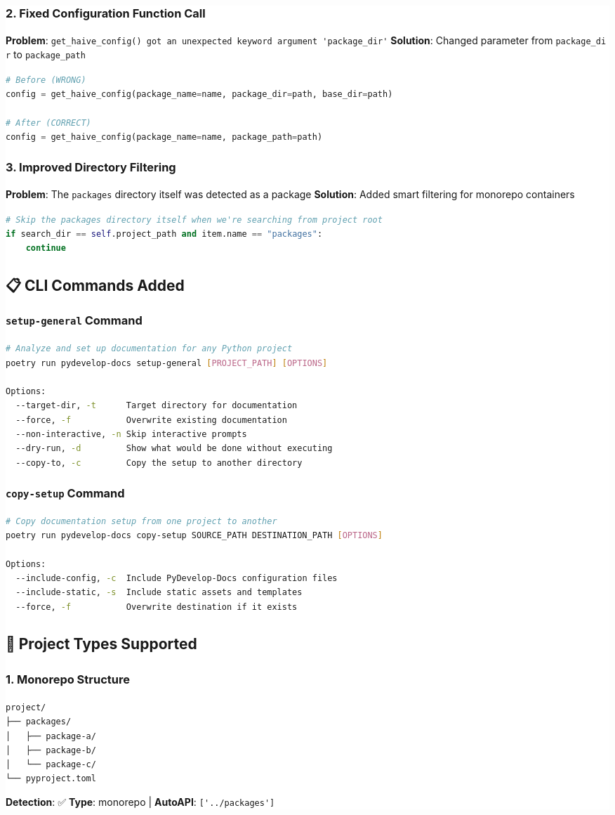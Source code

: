 ### 2. Fixed Configuration Function Call
**Problem**: `get_haive_config() got an unexpected keyword argument 'package_dir'`
**Solution**: Changed parameter from `package_dir` to `package_path`

```python
# Before (WRONG)
config = get_haive_config(package_name=name, package_dir=path, base_dir=path)

# After (CORRECT)
config = get_haive_config(package_name=name, package_path=path)
```

### 3. Improved Directory Filtering
**Problem**: The `packages` directory itself was detected as a package
**Solution**: Added smart filtering for monorepo containers

```python
# Skip the packages directory itself when we're searching from project root
if search_dir == self.project_path and item.name == "packages":
    continue
```

## 📋 **CLI Commands Added**

### `setup-general` Command
```bash
# Analyze and set up documentation for any Python project
poetry run pydevelop-docs setup-general [PROJECT_PATH] [OPTIONS]

Options:
  --target-dir, -t      Target directory for documentation  
  --force, -f           Overwrite existing documentation
  --non-interactive, -n Skip interactive prompts
  --dry-run, -d         Show what would be done without executing
  --copy-to, -c         Copy the setup to another directory
```

### `copy-setup` Command  
```bash
# Copy documentation setup from one project to another
poetry run pydevelop-docs copy-setup SOURCE_PATH DESTINATION_PATH [OPTIONS]

Options:
  --include-config, -c  Include PyDevelop-Docs configuration files
  --include-static, -s  Include static assets and templates  
  --force, -f           Overwrite destination if it exists
```

## 🎯 **Project Types Supported**

### 1. Monorepo Structure
```
project/
├── packages/
│   ├── package-a/
│   ├── package-b/
│   └── package-c/
└── pyproject.toml
```
**Detection**: ✅ **Type**: monorepo | **AutoAPI**: `['../packages']`
